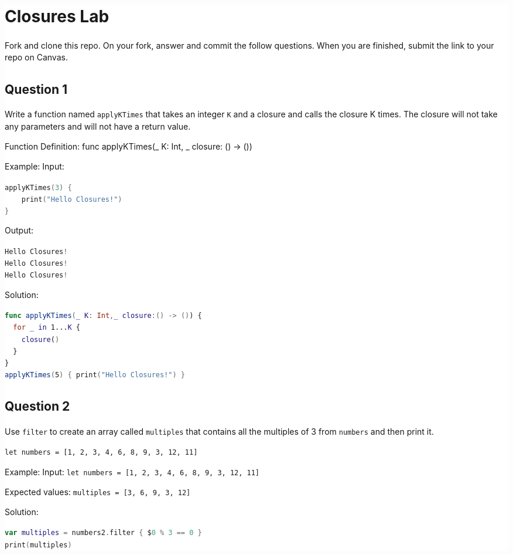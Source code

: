 # Closures Lab

Fork and clone this repo. On your fork, answer and commit the follow questions. When you are finished, submit the link to your repo on Canvas.

## Question 1

Write a function named `applyKTimes` that takes an integer `K` and a closure and calls the closure K times. The closure will not take any parameters and will not have a return value.

Function Definition:
func applyKTimes(_ K: Int, _ closure: () -> ())

Example:
Input:

```swift
applyKTimes(3) {
    print("Hello Closures!")
}
```
Output:

```swift
Hello Closures!
Hello Closures!
Hello Closures!
```
Solution:
```swift
func applyKTimes(_ K: Int,_ closure:() -> ()) {
  for _ in 1...K {
    closure()
  }
}
applyKTimes(5) { print("Hello Closures!") }
```

## Question 2

Use `filter` to create an array called `multiples` that contains all the multiples of 3 from `numbers` and then print it.

`let numbers = [1, 2, 3, 4, 6, 8, 9, 3, 12, 11]`

Example:
Input: `let numbers = [1, 2, 3, 4, 6, 8, 9, 3, 12, 11]`

Expected values: `multiples = [3, 6, 9, 3, 12]`

Solution:
```swift
var multiples = numbers2.filter { $0 % 3 == 0 }
print(multiples)
```
